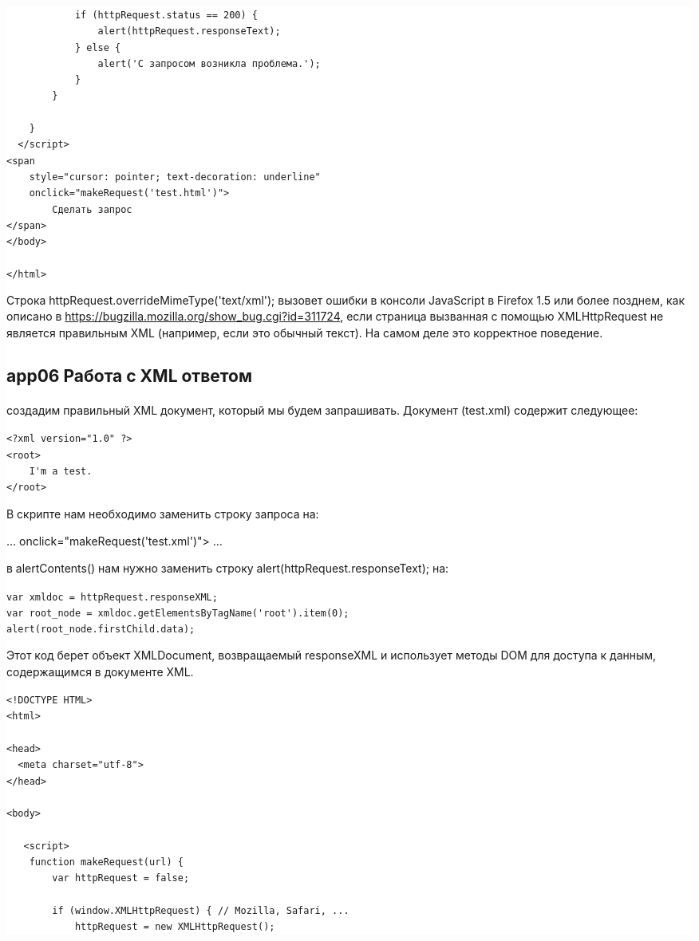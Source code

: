 ```
            if (httpRequest.status == 200) {
                alert(httpRequest.responseText);
            } else {
                alert('С запросом возникла проблема.');
            }
        }

    }
  </script>
<span
    style="cursor: pointer; text-decoration: underline"
    onclick="makeRequest('test.html')">
        Сделать запрос
</span>
</body>

</html>

```

Строка httpRequest.overrideMimeType('text/xml'); вызовет ошибки в консоли JavaScript в Firefox 1.5 или более позднем, как описано в https://bugzilla.mozilla.org/show_bug.cgi?id=311724, если страница вызванная с помощью XMLHttpRequest не является правильным XML (например, если это обычный текст). На самом деле это корректное поведение.

## app06 Работа с XML ответом

создадим правильный XML документ, который мы будем запрашивать. Документ (test.xml) содержит следующее:
```
<?xml version="1.0" ?>
<root>
    I'm a test.
</root>
```
В скрипте нам необходимо заменить строку запроса на:

...
onclick="makeRequest('test.xml')">
...

в alertContents() нам нужно заменить строку alert(httpRequest.responseText); на:
```
var xmldoc = httpRequest.responseXML;
var root_node = xmldoc.getElementsByTagName('root').item(0);
alert(root_node.firstChild.data);
```
Этот код берет объект XMLDocument, возвращаемый responseXML и использует методы DOM для доступа к данным, содержащимся в документе XML.
```
<!DOCTYPE HTML>
<html>

<head>
  <meta charset="utf-8">
</head>

<body>

   <script>
    function makeRequest(url) {
        var httpRequest = false;

        if (window.XMLHttpRequest) { // Mozilla, Safari, ...
            httpRequest = new XMLHttpRequest();
```